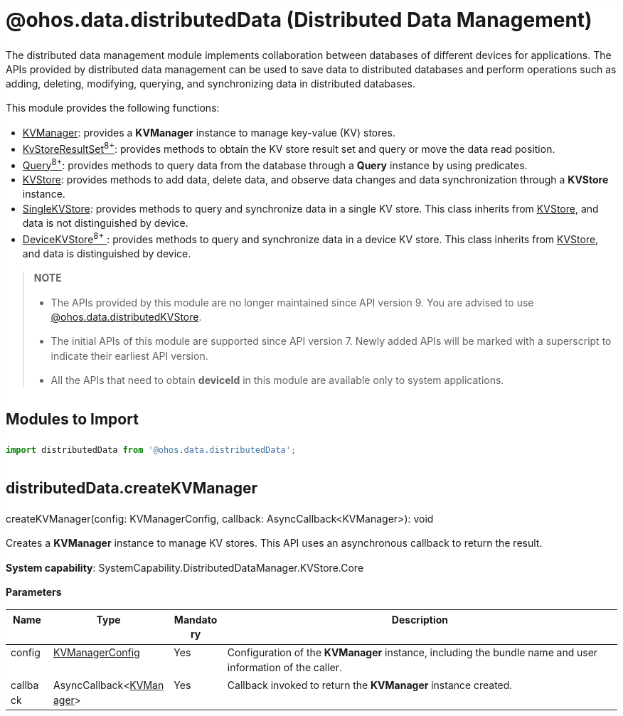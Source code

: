 # @ohos.data.distributedData (Distributed Data Management)

The distributed data management module implements collaboration between databases of different devices for applications. The APIs provided by distributed data management can be used to save data to distributed databases and perform operations such as adding, deleting, modifying, querying, and synchronizing data in distributed databases.

This module provides the following functions:

- [KVManager](#kvmanager): provides a **KVManager** instance to manage key-value (KV) stores.
- [KvStoreResultSet<sup>8+</sup>](#kvstoreresultset8): provides methods to obtain the KV store result set and query or move the data read position.
- [Query<sup>8+</sup>](#query8): provides methods to query data from the database through a **Query** instance by using predicates.
- [KVStore](#kvstore): provides methods to add data, delete data, and observe data changes and data synchronization through a **KVStore** instance.
- [SingleKVStore](#singlekvstore): provides methods to query and synchronize data in a single KV store. This class inherits from [KVStore](#kvstore), and data is not distinguished by device.
- [DeviceKVStore<sup>8+</sup> ](#devicekvstore8): provides methods to query and synchronize data in a device KV store. This class inherits from [KVStore](#kvstore), and data is distinguished by device.

>**NOTE**
>
>- The APIs provided by this module are no longer maintained since API version 9. You are advised to use [@ohos.data.distributedKVStore](js-apis-distributedKVStore.md).
>
>- The initial APIs of this module are supported since API version 7. Newly added APIs will be marked with a superscript to indicate their earliest API version.
>
>- All the APIs that need to obtain **deviceId** in this module are available only to system applications.


## Modules to Import

```js
import distributedData from '@ohos.data.distributedData';
```


## distributedData.createKVManager

createKVManager(config: KVManagerConfig, callback: AsyncCallback&lt;KVManager&gt;): void

Creates a **KVManager** instance to manage KV stores. This API uses an asynchronous callback to return the result.

**System capability**: SystemCapability.DistributedDataManager.KVStore.Core

**Parameters**

| Name| Type| Mandatory| Description|
| ----- | ------ | ------ | ------ |
| config | [KVManagerConfig](#kvmanagerconfig) | Yes | Configuration of the **KVManager** instance, including the bundle name and user information of the caller.|
| callback | AsyncCallback&lt;[KVManager](#kvmanager)&gt; | Yes | Callback invoked to return the **KVManager** instance created.|

